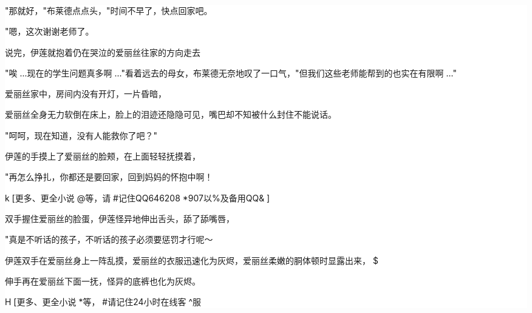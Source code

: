 
"那就好，"布莱德点点头，"时间不早了，快点回家吧。





"嗯，这次谢谢老师了。





说完，伊莲就抱着仍在哭泣的爱丽丝往家的方向走去





"唉 ...现在的学生问题真多啊 ..."看着远去的母女，布莱德无奈地叹了一口气，"但我们这些老师能帮到的也实在有限啊 ..."







爱丽丝家中，房间内没有开灯，一片昏暗，





爱丽丝全身无力软倒在床上，脸上的泪迹还隐隐可见，嘴巴却不知被什么封住不能说话。





"呵呵，现在知道，没有人能救你了吧？"



伊莲的手摸上了爱丽丝的脸颊，在上面轻轻抚摸着，





"再怎么挣扎，你都还是要回家，回到妈妈的怀抱中啊！



k [更多、更全小说 @等，请 #记住QQ646208 *907以%及备用QQ& ]



双手握住爱丽丝的脸蛋，伊莲怪异地伸出舌头，舔了舔嘴唇，





"真是不听话的孩子，不听话的孩子必须要惩罚才行呢～





伊莲双手在爱丽丝身上一阵乱摸，爱丽丝的衣服迅速化为灰烬，爱丽丝柔嫩的胴体顿时显露出来， $



伸手再在爱丽丝下面一抚，怪异的底裤也化为灰烬。

H [更多、更全小说 *等， #请记住24小时在线客 ^服



